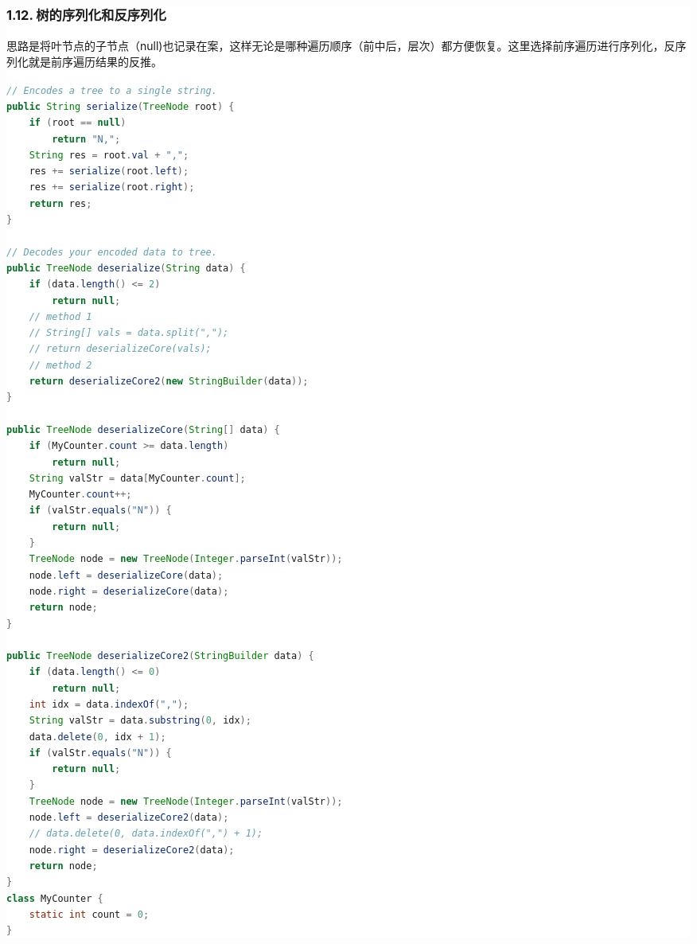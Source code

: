 ### 1.12. 树的序列化和反序列化
思路是将叶节点的子节点（null)也记录在案，这样无论是哪种遍历顺序（前中后，层次）都方便恢复。这里选择前序遍历进行序列化，反序列化就是前序遍历结果的反推。
```java
// Encodes a tree to a single string.
public String serialize(TreeNode root) {
    if (root == null)
        return "N,";
    String res = root.val + ",";
    res += serialize(root.left);
    res += serialize(root.right);
    return res;
}

// Decodes your encoded data to tree.
public TreeNode deserialize(String data) {
    if (data.length() <= 2)
        return null;
    // method 1
    // String[] vals = data.split(",");
    // return deserializeCore(vals);
    // method 2
    return deserializeCore2(new StringBuilder(data));
}

public TreeNode deserializeCore(String[] data) {
    if (MyCounter.count >= data.length)
        return null;
    String valStr = data[MyCounter.count];
    MyCounter.count++;
    if (valStr.equals("N")) {
        return null;
    }
    TreeNode node = new TreeNode(Integer.parseInt(valStr));
    node.left = deserializeCore(data);
    node.right = deserializeCore(data);
    return node;
}

public TreeNode deserializeCore2(StringBuilder data) {
    if (data.length() <= 0)
        return null;
    int idx = data.indexOf(",");
    String valStr = data.substring(0, idx);
    data.delete(0, idx + 1);
    if (valStr.equals("N")) {
        return null;
    }
    TreeNode node = new TreeNode(Integer.parseInt(valStr));
    node.left = deserializeCore2(data);
    // data.delete(0, data.indexOf(",") + 1);
    node.right = deserializeCore2(data);
    return node;
}
class MyCounter {
	static int count = 0;
}
```